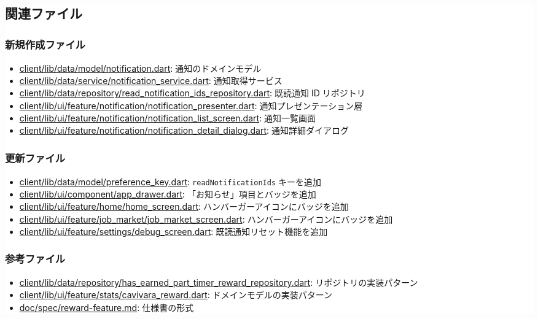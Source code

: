 ## 関連ファイル

### 新規作成ファイル

- [client/lib/data/model/notification.dart](../../client/lib/data/model/notification.dart): 通知のドメインモデル
- [client/lib/data/service/notification_service.dart](../../client/lib/data/service/notification_service.dart): 通知取得サービス
- [client/lib/data/repository/read_notification_ids_repository.dart](../../client/lib/data/repository/read_notification_ids_repository.dart): 既読通知 ID リポジトリ
- [client/lib/ui/feature/notification/notification_presenter.dart](../../client/lib/ui/feature/notification/notification_presenter.dart): 通知プレゼンテーション層
- [client/lib/ui/feature/notification/notification_list_screen.dart](../../client/lib/ui/feature/notification/notification_list_screen.dart): 通知一覧画面
- [client/lib/ui/feature/notification/notification_detail_dialog.dart](../../client/lib/ui/feature/notification/notification_detail_dialog.dart): 通知詳細ダイアログ

### 更新ファイル

- [client/lib/data/model/preference_key.dart](../../client/lib/data/model/preference_key.dart): `readNotificationIds` キーを追加
- [client/lib/ui/component/app_drawer.dart](../../client/lib/ui/component/app_drawer.dart): 「お知らせ」項目とバッジを追加
- [client/lib/ui/feature/home/home_screen.dart](../../client/lib/ui/feature/home/home_screen.dart): ハンバーガーアイコンにバッジを追加
- [client/lib/ui/feature/job_market/job_market_screen.dart](../../client/lib/ui/feature/job_market/job_market_screen.dart): ハンバーガーアイコンにバッジを追加
- [client/lib/ui/feature/settings/debug_screen.dart](../../client/lib/ui/feature/settings/debug_screen.dart): 既読通知リセット機能を追加

### 参考ファイル

- [client/lib/data/repository/has_earned_part_timer_reward_repository.dart](../../client/lib/data/repository/has_earned_part_timer_reward_repository.dart): リポジトリの実装パターン
- [client/lib/ui/feature/stats/cavivara_reward.dart](../../client/lib/ui/feature/stats/cavivara_reward.dart): ドメインモデルの実装パターン
- [doc/spec/reward-feature.md](../../doc/spec/reward-feature.md): 仕様書の形式
